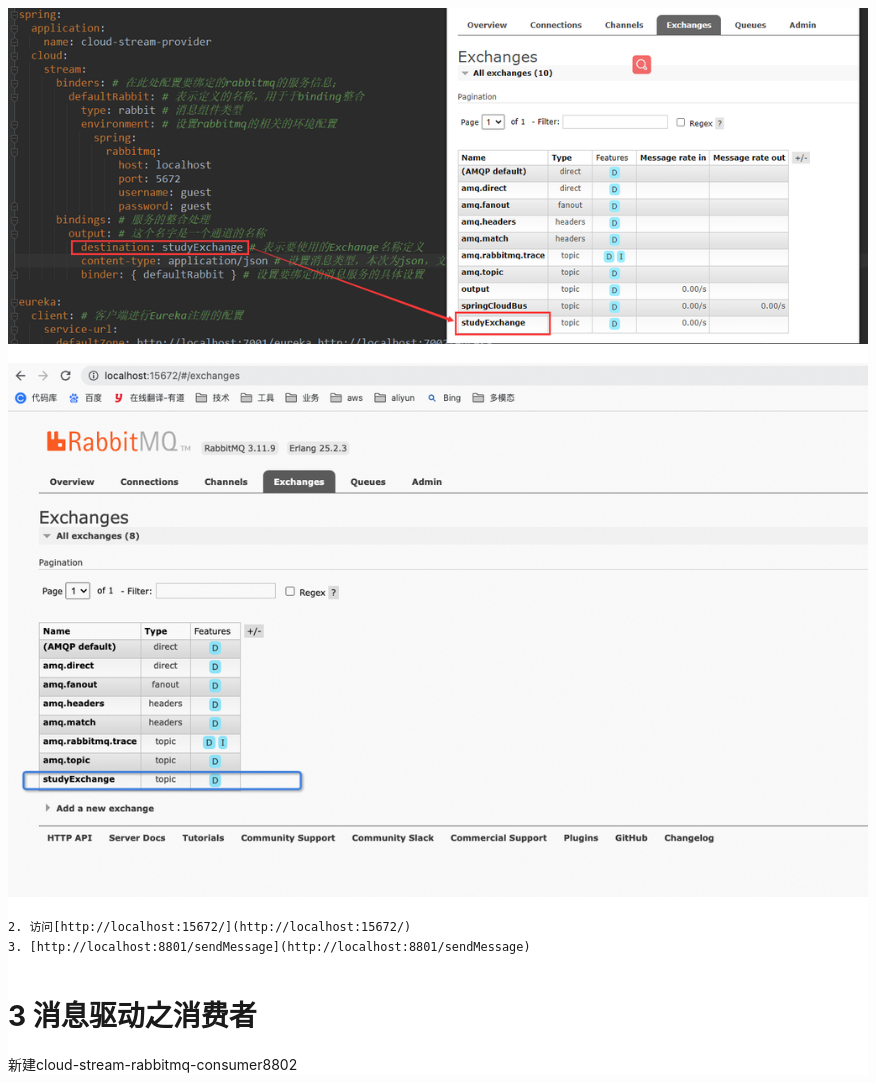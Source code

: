 ![](images/192.png)

![](images/193.png)

    2. 访问[http://localhost:15672/](http://localhost:15672/)
    3. [http://localhost:8801/sendMessage](http://localhost:8801/sendMessage)

# 3 消息驱动之消费者
新建cloud-stream-rabbitmq-consumer8802
